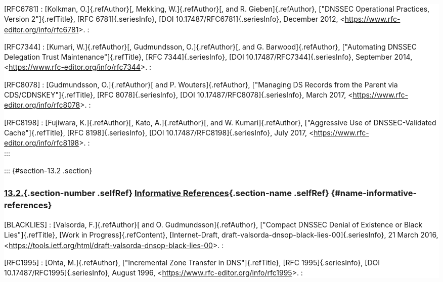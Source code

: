 \[RFC6781\]
:   [Kolkman, O.]{.refAuthor}[, Mekking, W.]{.refAuthor}[, and R.
    Gieben]{.refAuthor}, [\"DNSSEC Operational Practices, Version
    2\"]{.refTitle}, [RFC 6781]{.seriesInfo}, [DOI
    10.17487/RFC6781]{.seriesInfo}, December 2012,
    \<<https://www.rfc-editor.org/info/rfc6781>\>.
:   

\[RFC7344\]
:   [Kumari, W.]{.refAuthor}[, Gudmundsson, O.]{.refAuthor}[, and G.
    Barwood]{.refAuthor}, [\"Automating DNSSEC Delegation Trust
    Maintenance\"]{.refTitle}, [RFC 7344]{.seriesInfo}, [DOI
    10.17487/RFC7344]{.seriesInfo}, September 2014,
    \<<https://www.rfc-editor.org/info/rfc7344>\>.
:   

\[RFC8078\]
:   [Gudmundsson, O.]{.refAuthor}[ and P. Wouters]{.refAuthor},
    [\"Managing DS Records from the Parent via
    CDS/CDNSKEY\"]{.refTitle}, [RFC 8078]{.seriesInfo}, [DOI
    10.17487/RFC8078]{.seriesInfo}, March 2017,
    \<<https://www.rfc-editor.org/info/rfc8078>\>.
:   

\[RFC8198\]
:   [Fujiwara, K.]{.refAuthor}[, Kato, A.]{.refAuthor}[, and W.
    Kumari]{.refAuthor}, [\"Aggressive Use of DNSSEC-Validated
    Cache\"]{.refTitle}, [RFC 8198]{.seriesInfo}, [DOI
    10.17487/RFC8198]{.seriesInfo}, July 2017,
    \<<https://www.rfc-editor.org/info/rfc8198>\>.
:   
:::

::: {#section-13.2 .section}
### [13.2.](#section-13.2){.section-number .selfRef} [Informative References](#name-informative-references){.section-name .selfRef} {#name-informative-references}

\[BLACKLIES\]
:   [Valsorda, F.]{.refAuthor}[ and O. Gudmundsson]{.refAuthor},
    [\"Compact DNSSEC Denial of Existence or Black Lies\"]{.refTitle},
    [Work in Progress]{.refContent}, [Internet-Draft,
    draft-valsorda-dnsop-black-lies-00]{.seriesInfo}, 21 March 2016,
    \<<https://tools.ietf.org/html/draft-valsorda-dnsop-black-lies-00>\>.
:   

\[RFC1995\]
:   [Ohta, M.]{.refAuthor}, [\"Incremental Zone Transfer in
    DNS\"]{.refTitle}, [RFC 1995]{.seriesInfo}, [DOI
    10.17487/RFC1995]{.seriesInfo}, August 1996,
    \<<https://www.rfc-editor.org/info/rfc1995>\>.
:   
